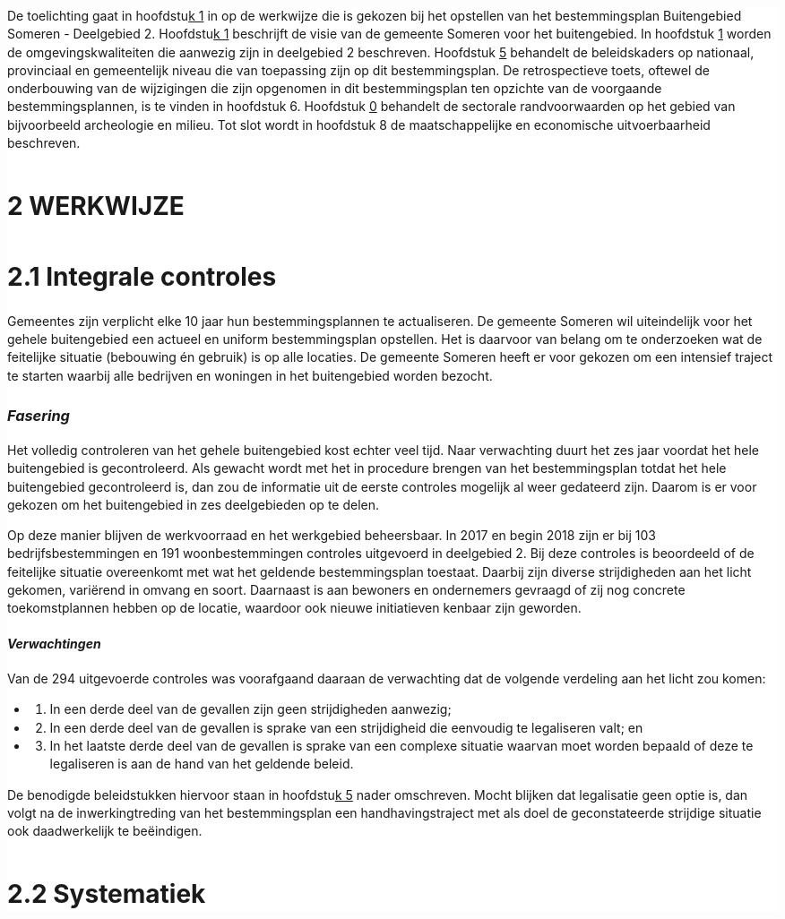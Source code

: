<span id="page-10-1"></span>De toelichting gaat in hoofdstu[k 1](#page-10-1) in op de werkwijze die is gekozen bij het opstellen van het bestemmingsplan Buitengebied Someren - Deelgebied 2. Hoofdstu[k 1](#page-14-1) beschrijft de visie van de gemeente Someren voor het buitengebied. In hoofdstuk [1](#page-17-1) worden de omgevingskwaliteiten die aanwezig zijn in deelgebied 2 beschreven. Hoofdstuk [5](#page-39-0) behandelt de beleidskaders op nationaal, provinciaal en gemeentelijk niveau die van toepassing zijn op dit bestemmingsplan. De retrospectieve toets, oftewel de onderbouwing van de wijzigingen die zijn opgenomen in dit bestemmingsplan ten opzichte van de voorgaande bestemmingsplannen, is te vinden in hoofdstuk 6. Hoofdstuk [0](#page-124-0) behandelt de sectorale randvoorwaarden op het gebied van bijvoorbeeld archeologie en milieu. Tot slot wordt in hoofdstuk 8 de maatschappelijke en economische uitvoerbaarheid beschreven.

# <span id="page-11-0"></span>**2 WERKWIJZE**

# <span id="page-11-1"></span>**2.1 Integrale controles**

Gemeentes zijn verplicht elke 10 jaar hun bestemmingsplannen te actualiseren. De gemeente Someren wil uiteindelijk voor het gehele buitengebied een actueel en uniform bestemmingsplan opstellen. Het is daarvoor van belang om te onderzoeken wat de feitelijke situatie (bebouwing én gebruik) is op alle locaties. De gemeente Someren heeft er voor gekozen om een intensief traject te starten waarbij alle bedrijven en woningen in het buitengebied worden bezocht.

### *Fasering*

Het volledig controleren van het gehele buitengebied kost echter veel tijd. Naar verwachting duurt het zes jaar voordat het hele buitengebied is gecontroleerd. Als gewacht wordt met het in procedure brengen van het bestemmingsplan totdat het hele buitengebied gecontroleerd is, dan zou de informatie uit de eerste controles mogelijk al weer gedateerd zijn. Daarom is er voor gekozen om het buitengebied in zes deelgebieden op te delen.

Op deze manier blijven de werkvoorraad en het werkgebied beheersbaar. In 2017 en begin 2018 zijn er bij 103 bedrijfsbestemmingen en 191 woonbestemmingen controles uitgevoerd in deelgebied 2. Bij deze controles is beoordeeld of de feitelijke situatie overeenkomt met wat het geldende bestemmingsplan toestaat. Daarbij zijn diverse strijdigheden aan het licht gekomen, variërend in omvang en soort. Daarnaast is aan bewoners en ondernemers gevraagd of zij nog concrete toekomstplannen hebben op de locatie, waardoor ook nieuwe initiatieven kenbaar zijn geworden.

#### *Verwachtingen*

Van de 294 uitgevoerde controles was voorafgaand daaraan de verwachting dat de volgende verdeling aan het licht zou komen:

- 1. In een derde deel van de gevallen zijn geen strijdigheden aanwezig;
- 2. In een derde deel van de gevallen is sprake van een strijdigheid die eenvoudig te legaliseren valt; en
- 3. In het laatste derde deel van de gevallen is sprake van een complexe situatie waarvan moet worden bepaald of deze te legaliseren is aan de hand van het geldende beleid.

De benodigde beleidstukken hiervoor staan in hoofdstu[k 5](#page-39-0) nader omschreven. Mocht blijken dat legalisatie geen optie is, dan volgt na de inwerkingtreding van het bestemmingsplan een handhavingstraject met als doel de geconstateerde strijdige situatie ook daadwerkelijk te beëindigen.

# <span id="page-12-0"></span>**2.2 Systematiek**
